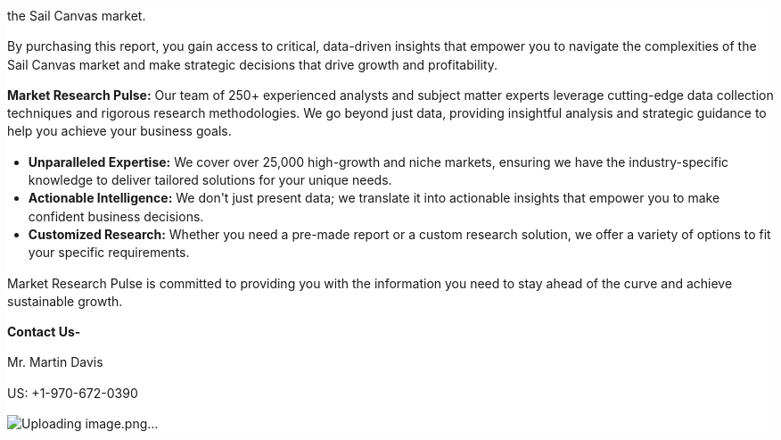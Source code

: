 the Sail Canvas market.</p></li></ol><p>By purchasing this report, you gain access to critical, data-driven insights that empower you to navigate the complexities of the Sail Canvas market and make strategic decisions that drive growth and profitability.</p><p><strong>Market Research Pulse:</strong>&nbsp;Our team of 250+ experienced analysts and subject matter experts leverage cutting-edge data collection techniques and rigorous research methodologies. We go beyond just data, providing insightful analysis and strategic guidance to help you achieve your business goals.</p><ul><li><strong>Unparalleled Expertise:</strong>&nbsp;We cover over 25,000 high-growth and niche markets, ensuring we have the industry-specific knowledge to deliver tailored solutions for your unique needs.</li><li><strong>Actionable Intelligence:</strong>&nbsp;We don't just present data; we translate it into actionable insights that empower you to make confident business decisions.</li><li><strong>Customized Research:</strong>&nbsp;Whether you need a pre-made report or a custom research solution, we offer a variety of options to fit your specific requirements.</li></ul><p>Market Research Pulse is committed to providing you with the information you need to stay ahead of the curve and achieve sustainable growth.</p><p><strong>Contact Us-</strong></p><p>Mr. Martin Davis</p><p>US: +1-970-672-0390</p>
![Uploading image.png…]()

